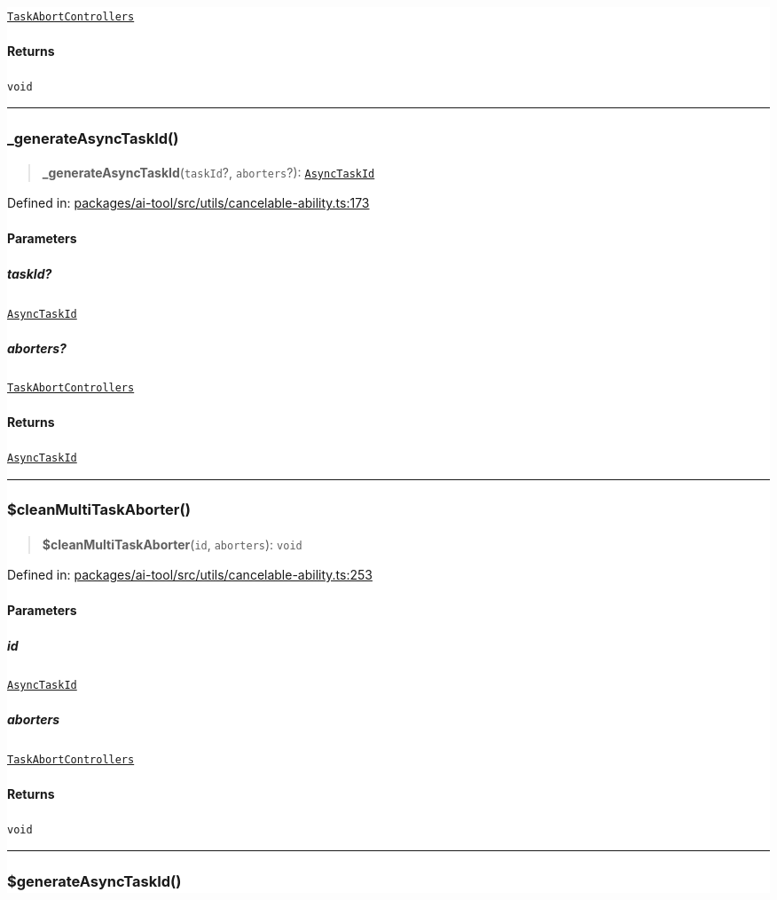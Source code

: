 [`TaskAbortControllers`](../interfaces/TaskAbortControllers.md)

#### Returns

`void`

***

### \_generateAsyncTaskId()

> **\_generateAsyncTaskId**(`taskId`?, `aborters`?): [`AsyncTaskId`](../type-aliases/AsyncTaskId.md)

Defined in: [packages/ai-tool/src/utils/cancelable-ability.ts:173](https://github.com/isdk/ai-tool.js/blob/760349925bceb5de6b4188926a13bfb3f0ce4ced/src/utils/cancelable-ability.ts#L173)

#### Parameters

##### taskId?

[`AsyncTaskId`](../type-aliases/AsyncTaskId.md)

##### aborters?

[`TaskAbortControllers`](../interfaces/TaskAbortControllers.md)

#### Returns

[`AsyncTaskId`](../type-aliases/AsyncTaskId.md)

***

### $cleanMultiTaskAborter()

> **$cleanMultiTaskAborter**(`id`, `aborters`): `void`

Defined in: [packages/ai-tool/src/utils/cancelable-ability.ts:253](https://github.com/isdk/ai-tool.js/blob/760349925bceb5de6b4188926a13bfb3f0ce4ced/src/utils/cancelable-ability.ts#L253)

#### Parameters

##### id

[`AsyncTaskId`](../type-aliases/AsyncTaskId.md)

##### aborters

[`TaskAbortControllers`](../interfaces/TaskAbortControllers.md)

#### Returns

`void`

***

### $generateAsyncTaskId()
